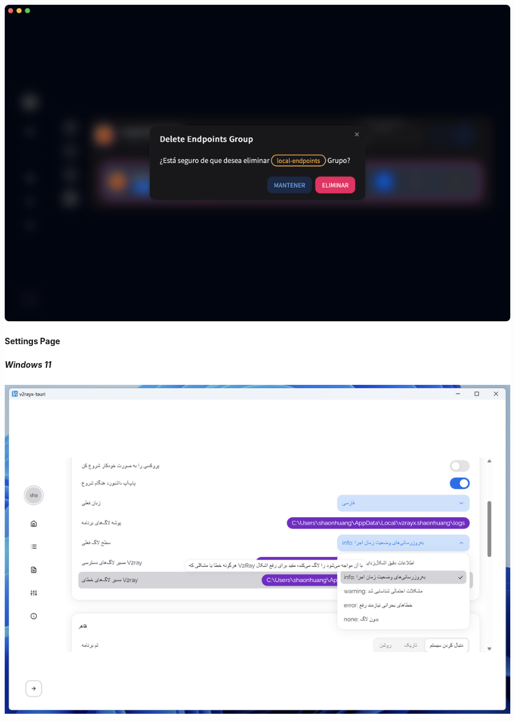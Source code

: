 ![delete-group.png](./assets/delete-group-mac.png)

#### Settings Page

##### Windows 11

![settings-windows.png](./assets/setting-windows.png)
